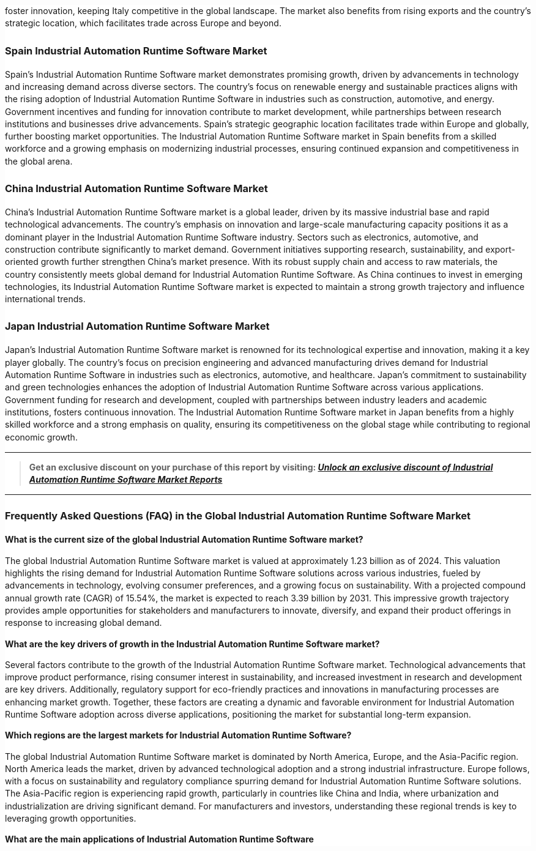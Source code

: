 foster innovation, keeping Italy competitive in the global landscape. The market also benefits from rising exports and the country&rsquo;s strategic location, which facilitates trade across Europe and beyond.</p><h3>Spain Industrial Automation Runtime Software Market</h3><p>Spain&rsquo;s Industrial Automation Runtime Software market demonstrates promising growth, driven by advancements in technology and increasing demand across diverse sectors. The country&rsquo;s focus on renewable energy and sustainable practices aligns with the rising adoption of Industrial Automation Runtime Software in industries such as construction, automotive, and energy. Government incentives and funding for innovation contribute to market development, while partnerships between research institutions and businesses drive advancements. Spain&rsquo;s strategic geographic location facilitates trade within Europe and globally, further boosting market opportunities. The Industrial Automation Runtime Software market in Spain benefits from a skilled workforce and a growing emphasis on modernizing industrial processes, ensuring continued expansion and competitiveness in the global arena.</p><h3>China Industrial Automation Runtime Software Market</h3><p>China&rsquo;s Industrial Automation Runtime Software market is a global leader, driven by its massive industrial base and rapid technological advancements. The country&rsquo;s emphasis on innovation and large-scale manufacturing capacity positions it as a dominant player in the Industrial Automation Runtime Software industry. Sectors such as electronics, automotive, and construction contribute significantly to market demand. Government initiatives supporting research, sustainability, and export-oriented growth further strengthen China&rsquo;s market presence. With its robust supply chain and access to raw materials, the country consistently meets global demand for Industrial Automation Runtime Software. As China continues to invest in emerging technologies, its Industrial Automation Runtime Software market is expected to maintain a strong growth trajectory and influence international trends.</p><h3>Japan Industrial Automation Runtime Software Market</h3><p>Japan&rsquo;s Industrial Automation Runtime Software market is renowned for its technological expertise and innovation, making it a key player globally. The country&rsquo;s focus on precision engineering and advanced manufacturing drives demand for Industrial Automation Runtime Software in industries such as electronics, automotive, and healthcare. Japan&rsquo;s commitment to sustainability and green technologies enhances the adoption of Industrial Automation Runtime Software across various applications. Government funding for research and development, coupled with partnerships between industry leaders and academic institutions, fosters continuous innovation. The Industrial Automation Runtime Software market in Japan benefits from a highly skilled workforce and a strong emphasis on quality, ensuring its competitiveness on the global stage while contributing to regional economic growth.</p><hr /><blockquote><p><strong>Get an exclusive discount on your purchase of this report by visiting: <em><a href="://marketresearchpulse.com/ask-for-discount/31161?utm_source=Github&amp;utm_medium=027">Unlock an exclusive discount of Industrial Automation Runtime Software Market Reports</a></em>&nbsp;</strong></p></blockquote><hr /><h3>Frequently Asked Questions (FAQ) in the Global Industrial Automation Runtime Software Market</h3><p><strong>What is the current size of the global Industrial Automation Runtime Software market?</strong></p><p>The global Industrial Automation Runtime Software market is valued at approximately 1.23 billion as of 2024. This valuation highlights the rising demand for Industrial Automation Runtime Software solutions across various industries, fueled by advancements in technology, evolving consumer preferences, and a growing focus on sustainability. With a projected compound annual growth rate (CAGR) of 15.54%, the market is expected to reach 3.39 billion by 2031. This impressive growth trajectory provides ample opportunities for stakeholders and manufacturers to innovate, diversify, and expand their product offerings in response to increasing global demand.</p><p><strong>What are the key drivers of growth in the Industrial Automation Runtime Software market?</strong></p><p>Several factors contribute to the growth of the Industrial Automation Runtime Software market. Technological advancements that improve product performance, rising consumer interest in sustainability, and increased investment in research and development are key drivers. Additionally, regulatory support for eco-friendly practices and innovations in manufacturing processes are enhancing market growth. Together, these factors are creating a dynamic and favorable environment for Industrial Automation Runtime Software adoption across diverse applications, positioning the market for substantial long-term expansion.</p><p><strong>Which regions are the largest markets for Industrial Automation Runtime Software?</strong></p><p>The global Industrial Automation Runtime Software market is dominated by North America, Europe, and the Asia-Pacific region. North America leads the market, driven by advanced technological adoption and a strong industrial infrastructure. Europe follows, with a focus on sustainability and regulatory compliance spurring demand for Industrial Automation Runtime Software solutions. The Asia-Pacific region is experiencing rapid growth, particularly in countries like China and India, where urbanization and industrialization are driving significant demand. For manufacturers and investors, understanding these regional trends is key to leveraging growth opportunities.</p><p><strong>What are the main applications of Industrial Automation Runtime Software